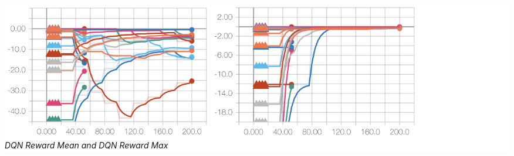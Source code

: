 <img src="./dqn-mean.png" width="350"> <img src="./dqn-max.png" width="350"> 
<br>
<em>DQN Reward Mean and DQN Reward Max</em>
</p>
